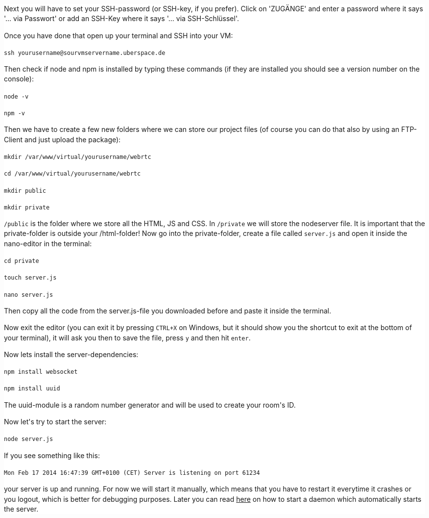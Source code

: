 Next you will have to set your SSH-password (or SSH-key, if you prefer). Click on 'ZUGÄNGE' and enter a password where it says '… via Passwort' or add an SSH-Key where it says '… via SSH-Schlüssel'.

Once you have done that open up your terminal and SSH into your VM:

	ssh yourusername@sourvmservername.uberspace.de

Then check if node and npm is installed by typing these commands (if they are installed you should see a version number on the console):

`node -v`

`npm -v`

Then we have to create a few new folders where we can store our project files (of course you can do that also by using an FTP-Client and just upload the package):

`mkdir /var/www/virtual/yourusername/webrtc`

`cd /var/www/virtual/yourusername/webrtc`

`mkdir public`

`mkdir private`

`/public` is the folder where we store all the HTML, JS and CSS. In `/private` we will store the nodeserver file. It is important that the private-folder is outside your /html-folder! Now go into the private-folder, create a file called `server.js` and open it inside the nano-editor in the terminal:

`cd private`

`touch server.js`

`nano server.js`

Then copy all the code from the server.js-file you downloaded before and paste it inside the terminal.

Now exit the editor (you can exit it by pressing `CTRL+X` on Windows, but it should show you the shortcut to exit at the bottom of your terminal), it will ask you then to save the file, press `y` and then hit `enter`.

Now lets install the server-dependencies:

`npm install websocket`

`npm install uuid`

The uuid-module is a random number generator and will be used to create your room's ID.

Now let's try to start the server:

`node server.js`

If you see something like this:

`Mon Feb 17 2014 16:47:39 GMT+0100 (CET) Server is listening on port 61234`

your server is up and running. For now we will start it manually, which means that you have to restart it everytime it crashes or you logout, which is better for debugging purposes. Later you can read [here](https://uberspace.de/dokuwiki/development:nodejs) on how to start a daemon which automatically starts the server.
